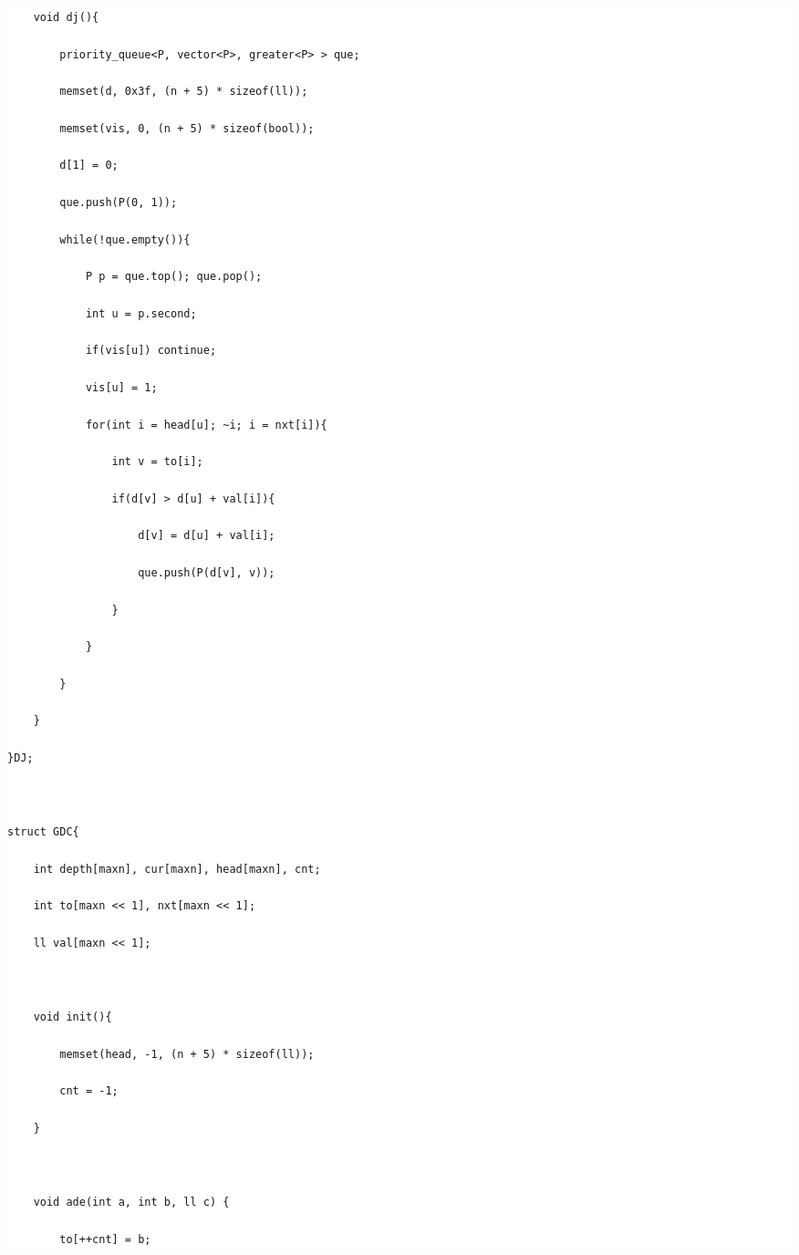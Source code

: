     	void dj(){

    		priority_queue<P, vector<P>, greater<P> > que;

    		memset(d, 0x3f, (n + 5) * sizeof(ll));

    		memset(vis, 0, (n + 5) * sizeof(bool));

    		d[1] = 0;

    		que.push(P(0, 1));

    		while(!que.empty()){

    			P p = que.top(); que.pop();

    			int u = p.second;

    			if(vis[u]) continue;

    			vis[u] = 1;

    			for(int i = head[u]; ~i; i = nxt[i]){

    				int v = to[i];

    				if(d[v] > d[u] + val[i]){

    					d[v] = d[u] + val[i];

    					que.push(P(d[v], v));

    				}

    			}

    		}

    	}

    }DJ;

    

    struct GDC{

    	int depth[maxn], cur[maxn], head[maxn], cnt;

    	int to[maxn << 1], nxt[maxn << 1];

    	ll val[maxn << 1];

    	

    	void init(){

    		memset(head, -1, (n + 5) * sizeof(ll));

    		cnt = -1;

    	}

    	

    	void ade(int a, int b, ll c) {

    		to[++cnt] = b;
